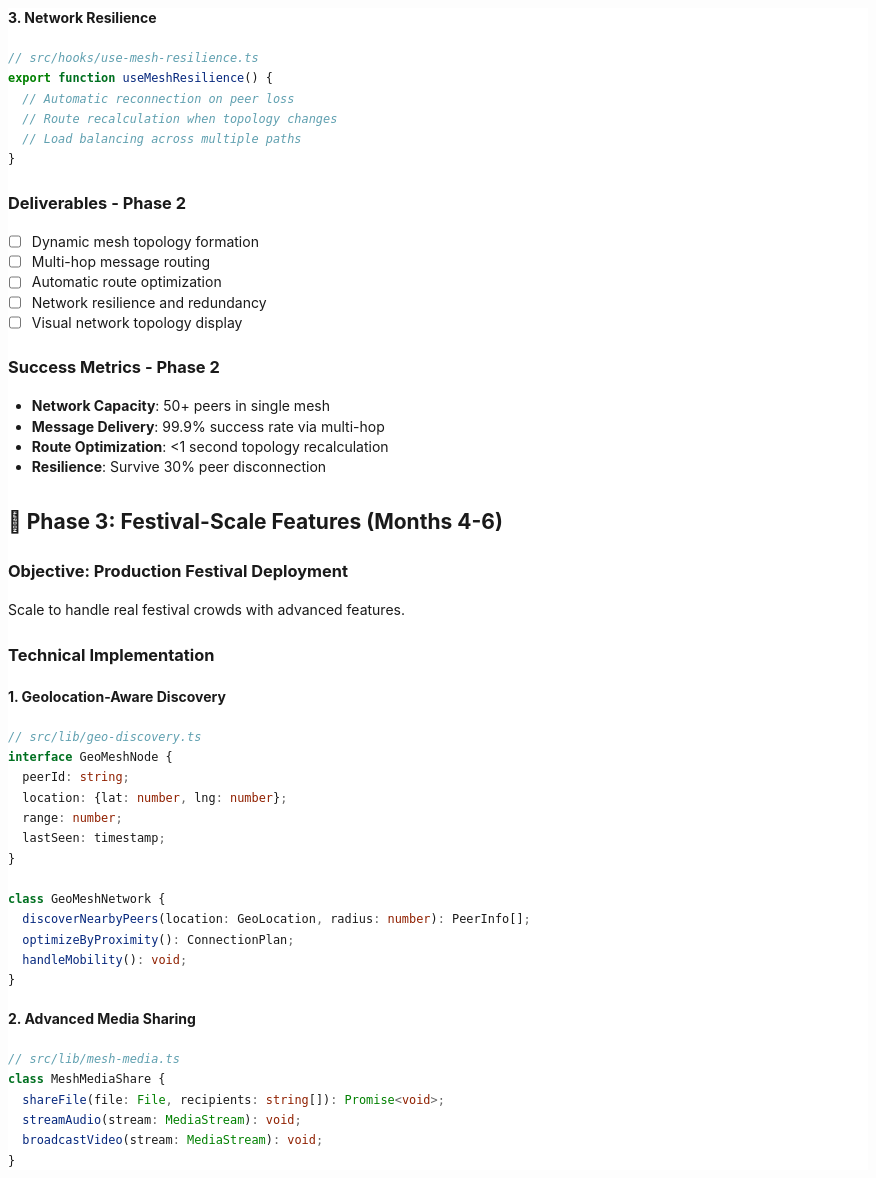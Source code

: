 #### 3. Network Resilience
```typescript
// src/hooks/use-mesh-resilience.ts
export function useMeshResilience() {
  // Automatic reconnection on peer loss
  // Route recalculation when topology changes
  // Load balancing across multiple paths
}
```

### Deliverables - Phase 2
- [ ] Dynamic mesh topology formation
- [ ] Multi-hop message routing
- [ ] Automatic route optimization
- [ ] Network resilience and redundancy
- [ ] Visual network topology display

### Success Metrics - Phase 2
- **Network Capacity**: 50+ peers in single mesh
- **Message Delivery**: 99.9% success rate via multi-hop
- **Route Optimization**: <1 second topology recalculation
- **Resilience**: Survive 30% peer disconnection

## 🎪 Phase 3: Festival-Scale Features (Months 4-6)

### Objective: Production Festival Deployment
Scale to handle real festival crowds with advanced features.

### Technical Implementation

#### 1. Geolocation-Aware Discovery
```typescript
// src/lib/geo-discovery.ts
interface GeoMeshNode {
  peerId: string;
  location: {lat: number, lng: number};
  range: number;
  lastSeen: timestamp;
}

class GeoMeshNetwork {
  discoverNearbyPeers(location: GeoLocation, radius: number): PeerInfo[];
  optimizeByProximity(): ConnectionPlan;
  handleMobility(): void;
}
```

#### 2. Advanced Media Sharing
```typescript
// src/lib/mesh-media.ts
class MeshMediaShare {
  shareFile(file: File, recipients: string[]): Promise<void>;
  streamAudio(stream: MediaStream): void;
  broadcastVideo(stream: MediaStream): void;
}
```
